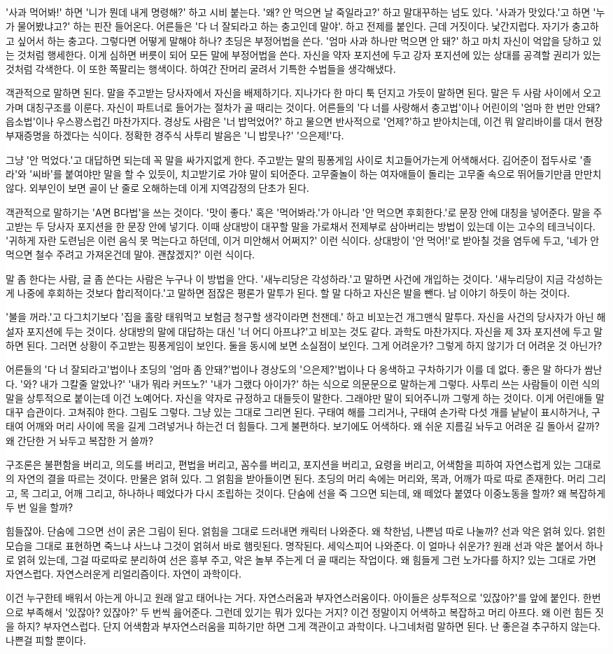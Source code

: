  


'사과 먹어봐!' 하면 '니가 뭔데 내게 명령해?' 하고 시비 붙는다. '왜? 안 먹으면 날 죽일라고?' 하고 말대꾸하는 넘도 있다. '사과가 맛있다.'고 하면 '누가 물어봤냐고?' 하는 핀잔 들어온다. 어른들은 '다 너 잘되라고 하는 충고인데 말야'. 하고 전제를 붙인다. 근데 거짓이다. 낯간지럽다. 자기가 충고하고 싶어서 하는 충고다. 그렇다면 어떻게 말해야 하나? 초딩은 부정어법을 쓴다. '엄마 사과 하나만 먹으면 안 돼?' 하고 마치 자신이 억압을 당하고 있는 것처럼 행세한다. 이게 심하면 버릇이 되어 모든 말에 부정어법을 쓴다. 자신을 약자 포지션에 두고 강자 포지션에 있는 상대를 공격할 권리가 있는 것처럼 각색한다. 이 또한 쪽팔리는 행색이다. 하여간 잔머리 굴려서 기특한 수법들을 생각해냈다. 

  


객관적으로 말하면 된다. 말을 주고받는 당사자에서 자신을 배제하기다. 지나가다 한 마디 툭 던지고 가듯이 말하면 된다. 말은 두 사람 사이에서 오고가며 대칭구조를 이룬다. 자신이 파트너로 들어가는 절차가 골 때리는 것이다. 어른들의 '다 너를 사랑해서 충고법'이나 어린이의 '엄마 한 번만 안돼? 읍소법'이나 우스꽝스럽긴 마찬가지다. 경상도 사람은 '너 밥먹었어?' 하고 물으면 반사적으로 '언제?'하고 받아치는데, 이건 뭐 알리바이를 대서 현장부재증명을 하겠다는 식이다. 정확한 경주식 사투리 발음은 '니 밥뭇나?' '으은제!'다. 

  


그냥 '안 먹었다.'고 대답하면 되는데 꼭 말을 싸가지없게 한다. 주고받는 말의 핑퐁게임 사이로 치고들어가는게 어색해서다. 김어준이 접두사로 '졸라'와 '씨바'를 붙여야만 말을 할 수 있듯이, 치고받기로 가야 말이 되어준다. 고무줄놀이 하는 여자애들이 돌리는 고무줄 속으로 뛰어들기만큼 만만치 않다. 외부인이 보면 골이 난 줄로 오해하는데 이게 지역감정의 단초가 된다. 

  


객관적으로 말하기는 'A면 B다법'을 쓰는 것이다. '맛이 좋다.' 혹은 '먹어봐라.'가 아니라 '안 먹으면 후회한다.'로 문장 안에 대칭을 넣어준다. 말을 주고받는 두 당사자 포지션을 한 문장 안에 넣기다. 이때 상대방이 대꾸할 말을 가로채서 전제부로 삼아버리는 방법이 있는데 이는 고수의 테크닉이다. '귀하게 자란 도련님은 이런 음식 못 먹는다고 하던데, 이거 미안해서 어쩌지?' 이런 식이다. 상대방이 '안 먹어!'로 받아칠 것을 염두에 두고, '네가 안 먹으면 철수 주려고 가져온건데 말야. 괜찮겠지?' 이런 식이다. 

  


말 좀 한다는 사람, 글 좀 쓴다는 사람은 누구나 이 방법을 안다. '새누리당은 각성하라.'고 말하면 사건에 개입하는 것이다. '새누리당이 지금 각성하는게 나중에 후회하는 것보다 합리적이다.'고 말하면 점잖은 평론가 말투가 된다. 할 말 다하고 자신은 발을 뺀다. 남 이야기 하듯이 하는 것이다. 

  


'불을 꺼라.'고 다그치기보다 '집을 홀랑 태워먹고 보험금 청구할 생각이라면 천잰데.' 하고 비꼬는건 개그맨식 말투다. 자신을 사건의 당사자가 아닌 해설자 포지션에 두는 것이다. 상대방의 말에 대답하는 대신 '너 어디 아프냐?'고 비꼬는 것도 같다. 과학도 마찬가지다. 자신을 제 3자 포지션에 두고 말하면 된다. 그러면 상황이 주고받는 핑퐁게임이 보인다. 둘을 동시에 보면 소실점이 보인다. 그게 어려운가? 그렇게 하지 않기가 더 어려운 것 아닌가? 

  


어른들의 '다 너 잘되라고'법이나 초딩의 '엄마 좀 안돼?'법이나 경상도의 '으은제?'법이나 다 옹색하고 구차하기가 이를 데 없다. 좋은 말 하다가 쌈난다. '와? 내가 그칼줄 알았나?' '내가 뭐라 커뜨노?' '내가 그랬다 아이가?' 하는 식으로 의문문으로 말하는게 그렇다. 사투리 쓰는 사람들이 이런 식의 말을 상투적으로 붙이는데 이건 노예어다. 자신을 약자로 규정하고 대들듯이 말한다. 그래야만 말이 되어주니까 그렇게 하는 것이다. 이게 어린애들 말대꾸 습관이다. 고쳐줘야 한다. 그림도 그렇다. 그냥 있는 그대로 그리면 된다. 구태여 해를 그리거나, 구태여 손가락 다섯 개를 낱낱이 표시하거나, 구태여 어깨와 머리 사이에 목을 길게 그려넣거나 하는건 더 힘들다. 그게 불편하다. 보기에도 어색하다. 왜 쉬운 지름길 놔두고 어려운 길 돌아서 갈까? 왜 간단한 거 놔두고 복잡한 거 쓸까? 

  


구조론은 불편함을 버리고, 의도를 버리고, 편법을 버리고, 꼼수를 버리고, 포지션을 버리고, 요령을 버리고, 어색함을 피하여 자연스럽게 있는 그대로의 자연의 결을 따르는 것이다. 만물은 얽혀 있다. 그 얽힘을 받아들이면 된다. 초딩의 머리 속에는 머리와, 목과, 어깨가 따로 따로 존재한다. 머리 그리고, 목 그리고, 어깨 그리고, 하나하나 떼었다가 다시 조립하는 것이다. 단숨에 선을 죽 그으면 되는데, 왜 떼었다 붙였다 이중노동을 할까? 왜 복잡하게 두 번 일을 할까? 

  


힘들잖아. 단숨에 그으면 선이 굵은 그림이 된다. 얽힘을 그대로 드러내면 캐릭터 나와준다. 왜 착한넘, 나쁜넘 따로 나눌까? 선과 악은 얽혀 있다. 얽힌 모습을 그대로 표현하면 죽느냐 사느냐 그것이 얽혀서 바로 햄릿된다. 명작된다. 세익스피어 나와준다. 이 얼마나 쉬운가? 원래 선과 악은 붙어서 하나로 얽혀 있는데, 그걸 따로따로 분리하여 선은 흥부 주고, 악은 놀부 주는게 더 골 때리는 작업이다. 왜 힘들게 그런 노가다를 하지? 있는 그대로 가면 자연스럽다. 자연스러운게 리얼리즘이다. 자연이 과학이다. 

  


이건 누구한테 배워서 아는게 아니고 원래 알고 태어나는 거다. 자연스러움과 부자연스러움이다. 아이들은 상투적으로 '있잖아?'를 앞에 붙인다. 한번으로 부족해서 '있잖아? 있잖아?' 두 번씩 읊어준다. 그런데 있기는 뭐가 있다는 거지? 이건 정말이지 어색하고 복잡하고 머리 아프다. 왜 이런 힘든 짓을 하지? 부자연스럽다. 단지 어색함과 부자연스러움을 피하기만 하면 그게 객관이고 과학이다. 나그네처럼 말하면 된다. 난 좋은걸 추구하지 않는다. 나쁜걸 피할 뿐이다. 
